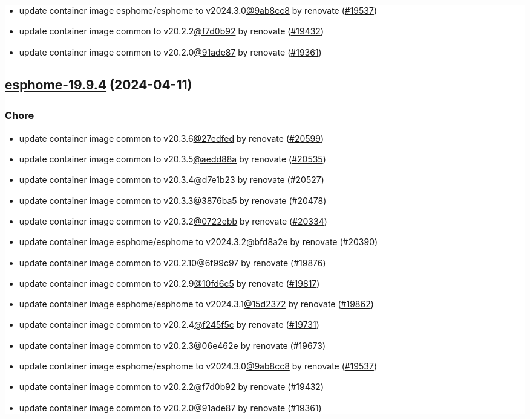 - update container image esphome/esphome to v2024.3.0[@9ab8cc8](https://github.com/9ab8cc8) by renovate ([#19537](https://github.com/truecharts/charts/issues/19537))

- update container image common to v20.2.2[@f7d0b92](https://github.com/f7d0b92) by renovate ([#19432](https://github.com/truecharts/charts/issues/19432))

- update container image common to v20.2.0[@91ade87](https://github.com/91ade87) by renovate ([#19361](https://github.com/truecharts/charts/issues/19361))


## [esphome-19.9.4](https://github.com/truecharts/charts/compare/esphome-19.6.0...esphome-19.9.4) (2024-04-11)

### Chore



- update container image common to v20.3.6[@27edfed](https://github.com/27edfed) by renovate ([#20599](https://github.com/truecharts/charts/issues/20599))

- update container image common to v20.3.5[@aedd88a](https://github.com/aedd88a) by renovate ([#20535](https://github.com/truecharts/charts/issues/20535))

- update container image common to v20.3.4[@d7e1b23](https://github.com/d7e1b23) by renovate ([#20527](https://github.com/truecharts/charts/issues/20527))

- update container image common to v20.3.3[@3876ba5](https://github.com/3876ba5) by renovate ([#20478](https://github.com/truecharts/charts/issues/20478))

- update container image common to v20.3.2[@0722ebb](https://github.com/0722ebb) by renovate ([#20334](https://github.com/truecharts/charts/issues/20334))

- update container image esphome/esphome to v2024.3.2[@bfd8a2e](https://github.com/bfd8a2e) by renovate ([#20390](https://github.com/truecharts/charts/issues/20390))

- update container image common to v20.2.10[@6f99c97](https://github.com/6f99c97) by renovate ([#19876](https://github.com/truecharts/charts/issues/19876))

- update container image common to v20.2.9[@10fd6c5](https://github.com/10fd6c5) by renovate ([#19817](https://github.com/truecharts/charts/issues/19817))

- update container image esphome/esphome to v2024.3.1[@15d2372](https://github.com/15d2372) by renovate ([#19862](https://github.com/truecharts/charts/issues/19862))

- update container image common to v20.2.4[@f245f5c](https://github.com/f245f5c) by renovate ([#19731](https://github.com/truecharts/charts/issues/19731))

- update container image common to v20.2.3[@06e462e](https://github.com/06e462e) by renovate ([#19673](https://github.com/truecharts/charts/issues/19673))

- update container image esphome/esphome to v2024.3.0[@9ab8cc8](https://github.com/9ab8cc8) by renovate ([#19537](https://github.com/truecharts/charts/issues/19537))

- update container image common to v20.2.2[@f7d0b92](https://github.com/f7d0b92) by renovate ([#19432](https://github.com/truecharts/charts/issues/19432))

- update container image common to v20.2.0[@91ade87](https://github.com/91ade87) by renovate ([#19361](https://github.com/truecharts/charts/issues/19361))
